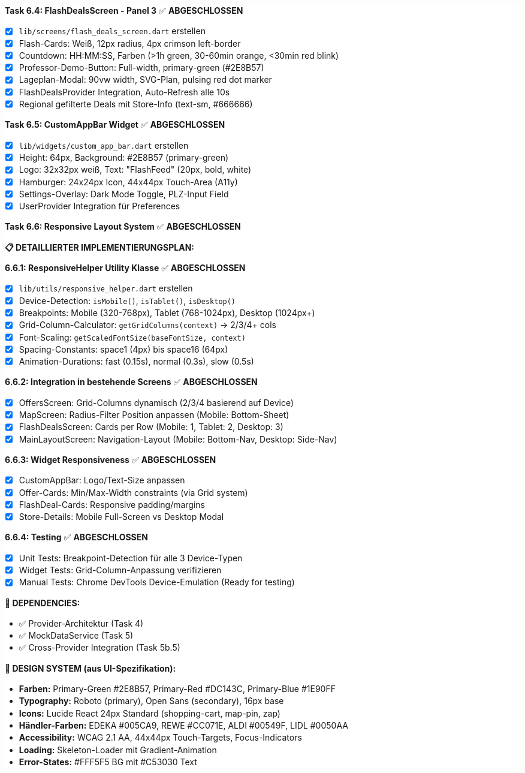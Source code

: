 **Task 6.4: FlashDealsScreen - Panel 3** ✅ **ABGESCHLOSSEN**
- [x] `lib/screens/flash_deals_screen.dart` erstellen
- [x] Flash-Cards: Weiß, 12px radius, 4px crimson left-border
- [x] Countdown: HH:MM:SS, Farben (>1h green, 30-60min orange, <30min red blink)
- [x] Professor-Demo-Button: Full-width, primary-green (#2E8B57)
- [x] Lageplan-Modal: 90vw width, SVG-Plan, pulsing red dot marker
- [x] FlashDealsProvider Integration, Auto-Refresh alle 10s
- [x] Regional gefilterte Deals mit Store-Info (text-sm, #666666)

**Task 6.5: CustomAppBar Widget** ✅ **ABGESCHLOSSEN**
- [x] `lib/widgets/custom_app_bar.dart` erstellen
- [x] Height: 64px, Background: #2E8B57 (primary-green)
- [x] Logo: 32x32px weiß, Text: "FlashFeed" (20px, bold, white)
- [x] Hamburger: 24x24px Icon, 44x44px Touch-Area (A11y)
- [x] Settings-Overlay: Dark Mode Toggle, PLZ-Input Field
- [x] UserProvider Integration für Preferences

**Task 6.6: Responsive Layout System** ✅ **ABGESCHLOSSEN**

**📋 DETAILLIERTER IMPLEMENTIERUNGSPLAN:**

**6.6.1: ResponsiveHelper Utility Klasse** ✅ **ABGESCHLOSSEN**
- [x] `lib/utils/responsive_helper.dart` erstellen
- [x] Device-Detection: `isMobile()`, `isTablet()`, `isDesktop()`
- [x] Breakpoints: Mobile (320-768px), Tablet (768-1024px), Desktop (1024px+)
- [x] Grid-Column-Calculator: `getGridColumns(context)` → 2/3/4+ cols
- [x] Font-Scaling: `getScaledFontSize(baseFontSize, context)`
- [x] Spacing-Constants: space1 (4px) bis space16 (64px)
- [x] Animation-Durations: fast (0.15s), normal (0.3s), slow (0.5s)

**6.6.2: Integration in bestehende Screens** ✅ **ABGESCHLOSSEN**
- [x] OffersScreen: Grid-Columns dynamisch (2/3/4 basierend auf Device)
- [x] MapScreen: Radius-Filter Position anpassen (Mobile: Bottom-Sheet)
- [x] FlashDealsScreen: Cards per Row (Mobile: 1, Tablet: 2, Desktop: 3)
- [x] MainLayoutScreen: Navigation-Layout (Mobile: Bottom-Nav, Desktop: Side-Nav)

**6.6.3: Widget Responsiveness** ✅ **ABGESCHLOSSEN**
- [x] CustomAppBar: Logo/Text-Size anpassen
- [x] Offer-Cards: Min/Max-Width constraints (via Grid system)
- [x] FlashDeal-Cards: Responsive padding/margins
- [x] Store-Details: Mobile Full-Screen vs Desktop Modal

**6.6.4: Testing** ✅ **ABGESCHLOSSEN**
- [x] Unit Tests: Breakpoint-Detection für alle 3 Device-Typen
- [x] Widget Tests: Grid-Column-Anpassung verifizieren
- [x] Manual Tests: Chrome DevTools Device-Emulation (Ready for testing)

**🔗 DEPENDENCIES:**
- ✅ Provider-Architektur (Task 4)
- ✅ MockDataService (Task 5) 
- ✅ Cross-Provider Integration (Task 5b.5)

**🎨 DESIGN SYSTEM (aus UI-Spezifikation):**
- **Farben:** Primary-Green #2E8B57, Primary-Red #DC143C, Primary-Blue #1E90FF
- **Typography:** Roboto (primary), Open Sans (secondary), 16px base
- **Icons:** Lucide React 24px Standard (shopping-cart, map-pin, zap)
- **Händler-Farben:** EDEKA #005CA9, REWE #CC071E, ALDI #00549F, LIDL #0050AA
- **Accessibility:** WCAG 2.1 AA, 44x44px Touch-Targets, Focus-Indicators
- **Loading:** Skeleton-Loader mit Gradient-Animation
- **Error-States:** #FFF5F5 BG mit #C53030 Text
